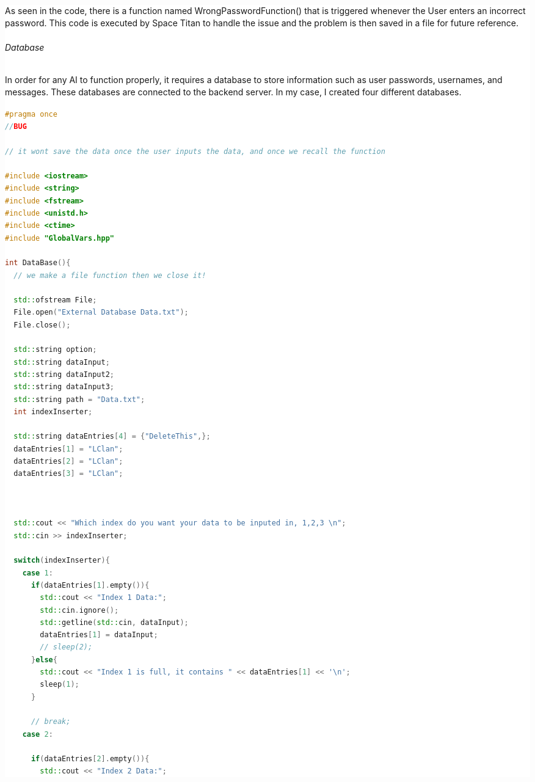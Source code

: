 As seen in the code, there is a function named WrongPasswordFunction() that is triggered whenever the User enters an incorrect password. This code is executed by Space Titan to handle the issue and the problem is then saved in a file for future reference.

###### Database

In order for any AI to function properly, it requires a database to store information such as user passwords, usernames, and messages. These databases are connected to the backend server. In my case, I created four different databases.

```cpp
#pragma once
//BUG

// it wont save the data once the user inputs the data, and once we recall the function

#include <iostream>
#include <string>
#include <fstream>
#include <unistd.h>
#include <ctime>
#include "GlobalVars.hpp"

int DataBase(){
  // we make a file function then we close it!

  std::ofstream File;
  File.open("External Database Data.txt");
  File.close();

  std::string option;
  std::string dataInput;
  std::string dataInput2;
  std::string dataInput3;
  std::string path = "Data.txt";
  int indexInserter;

  std::string dataEntries[4] = {"DeleteThis",};
  dataEntries[1] = "LClan";
  dataEntries[2] = "LClan";
  dataEntries[3] = "LClan";

  

  std::cout << "Which index do you want your data to be inputed in, 1,2,3 \n";
  std::cin >> indexInserter;
  
  switch(indexInserter){
    case 1:
      if(dataEntries[1].empty()){
        std::cout << "Index 1 Data:";
        std::cin.ignore();
        std::getline(std::cin, dataInput);
        dataEntries[1] = dataInput;
        // sleep(2);
      }else{
        std::cout << "Index 1 is full, it contains " << dataEntries[1] << '\n';
        sleep(1);
      }
      
      // break;
    case 2:

      if(dataEntries[2].empty()){
        std::cout << "Index 2 Data:";
```